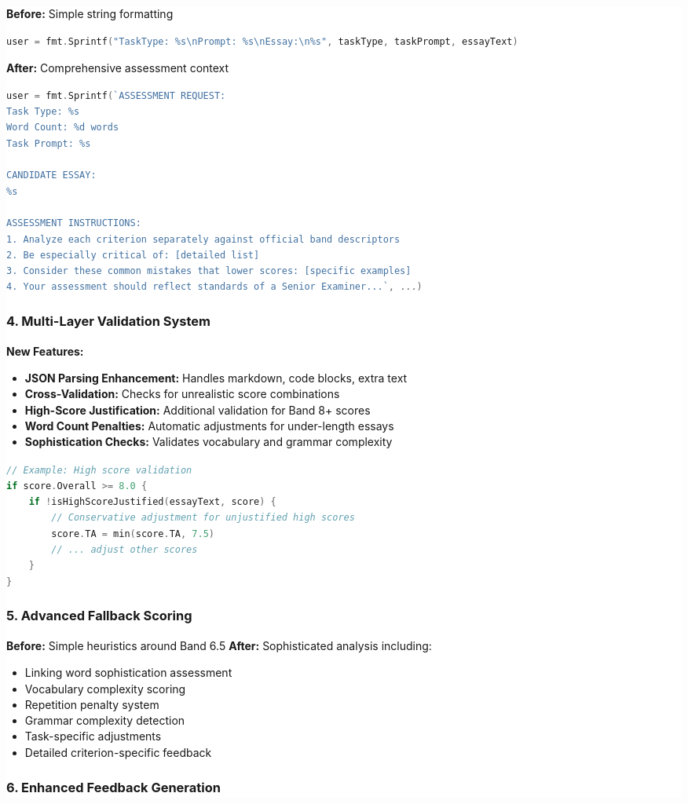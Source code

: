 **Before:** Simple string formatting
```go
user = fmt.Sprintf("TaskType: %s\nPrompt: %s\nEssay:\n%s", taskType, taskPrompt, essayText)
```

**After:** Comprehensive assessment context
```go
user = fmt.Sprintf(`ASSESSMENT REQUEST:
Task Type: %s
Word Count: %d words
Task Prompt: %s

CANDIDATE ESSAY:
%s

ASSESSMENT INSTRUCTIONS:
1. Analyze each criterion separately against official band descriptors
2. Be especially critical of: [detailed list]
3. Consider these common mistakes that lower scores: [specific examples]
4. Your assessment should reflect standards of a Senior Examiner...`, ...)
```

### 4. Multi-Layer Validation System

**New Features:**
- **JSON Parsing Enhancement:** Handles markdown, code blocks, extra text
- **Cross-Validation:** Checks for unrealistic score combinations
- **High-Score Justification:** Additional validation for Band 8+ scores
- **Word Count Penalties:** Automatic adjustments for under-length essays
- **Sophistication Checks:** Validates vocabulary and grammar complexity

```go
// Example: High score validation
if score.Overall >= 8.0 {
    if !isHighScoreJustified(essayText, score) {
        // Conservative adjustment for unjustified high scores
        score.TA = min(score.TA, 7.5)
        // ... adjust other scores
    }
}
```

### 5. Advanced Fallback Scoring

**Before:** Simple heuristics around Band 6.5
**After:** Sophisticated analysis including:
- Linking word sophistication assessment
- Vocabulary complexity scoring
- Repetition penalty system
- Grammar complexity detection
- Task-specific adjustments
- Detailed criterion-specific feedback

### 6. Enhanced Feedback Generation
